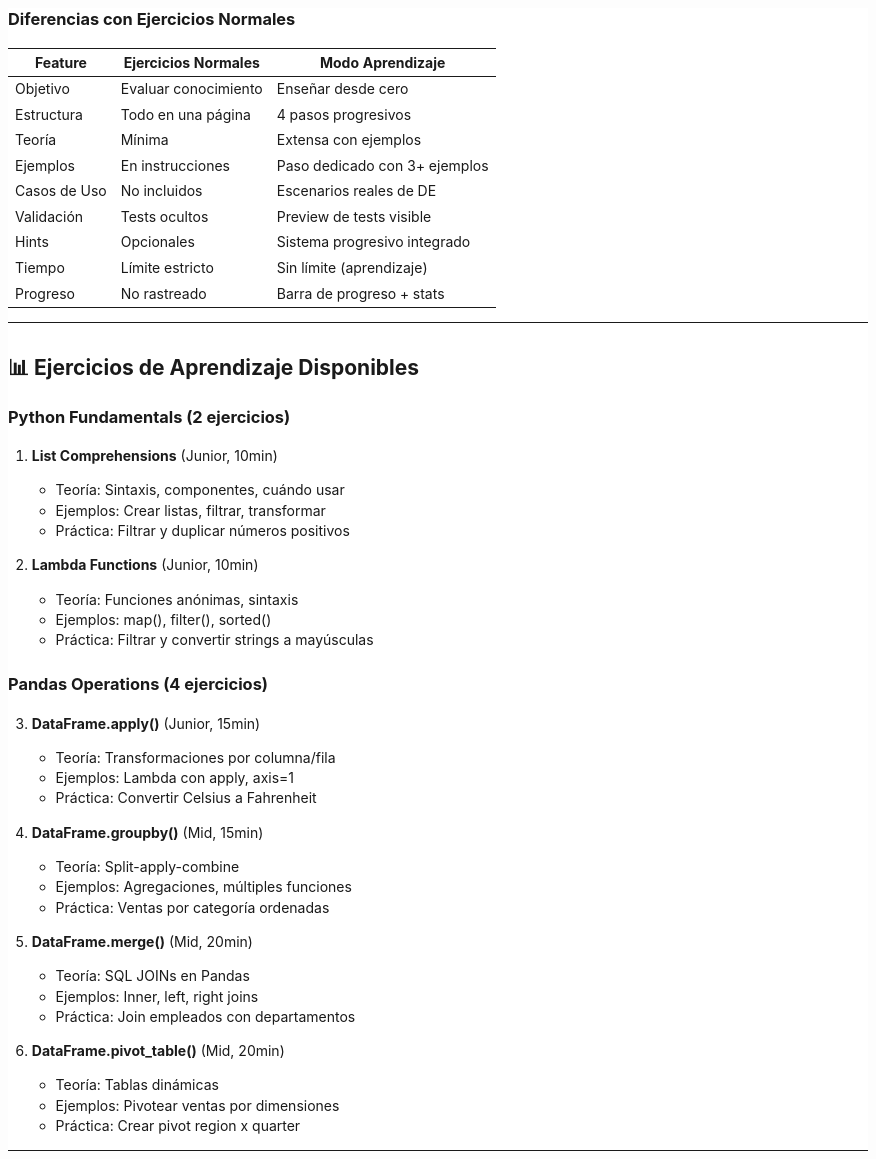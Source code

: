 ### Diferencias con Ejercicios Normales

| Feature | Ejercicios Normales | Modo Aprendizaje |
|---------|---------------------|------------------|
| Objetivo | Evaluar conocimiento | Enseñar desde cero |
| Estructura | Todo en una página | 4 pasos progresivos |
| Teoría | Mínima | Extensa con ejemplos |
| Ejemplos | En instrucciones | Paso dedicado con 3+ ejemplos |
| Casos de Uso | No incluidos | Escenarios reales de DE |
| Validación | Tests ocultos | Preview de tests visible |
| Hints | Opcionales | Sistema progresivo integrado |
| Tiempo | Límite estricto | Sin límite (aprendizaje) |
| Progreso | No rastreado | Barra de progreso + stats |

---

## 📊 Ejercicios de Aprendizaje Disponibles

### Python Fundamentals (2 ejercicios)
1. **List Comprehensions** (Junior, 10min)
   - Teoría: Sintaxis, componentes, cuándo usar
   - Ejemplos: Crear listas, filtrar, transformar
   - Práctica: Filtrar y duplicar números positivos

2. **Lambda Functions** (Junior, 10min)
   - Teoría: Funciones anónimas, sintaxis
   - Ejemplos: map(), filter(), sorted()
   - Práctica: Filtrar y convertir strings a mayúsculas

### Pandas Operations (4 ejercicios)
3. **DataFrame.apply()** (Junior, 15min)
   - Teoría: Transformaciones por columna/fila
   - Ejemplos: Lambda con apply, axis=1
   - Práctica: Convertir Celsius a Fahrenheit

4. **DataFrame.groupby()** (Mid, 15min)
   - Teoría: Split-apply-combine
   - Ejemplos: Agregaciones, múltiples funciones
   - Práctica: Ventas por categoría ordenadas

5. **DataFrame.merge()** (Mid, 20min)
   - Teoría: SQL JOINs en Pandas
   - Ejemplos: Inner, left, right joins
   - Práctica: Join empleados con departamentos

6. **DataFrame.pivot_table()** (Mid, 20min)
   - Teoría: Tablas dinámicas
   - Ejemplos: Pivotear ventas por dimensiones
   - Práctica: Crear pivot region x quarter

---